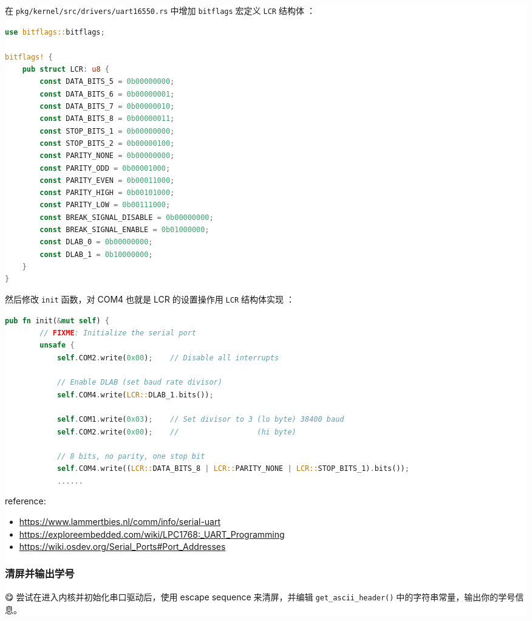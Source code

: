 在 `pkg/kernel/src/drivers/uart16550.rs` 中增加 `bitflags` 宏定义 `LCR` 结构体 ：

```rust
use bitflags::bitflags;

bitflags! {
    pub struct LCR: u8 {
        const DATA_BITS_5 = 0b00000000;
        const DATA_BITS_6 = 0b00000001;
        const DATA_BITS_7 = 0b00000010;
        const DATA_BITS_8 = 0b00000011;
        const STOP_BITS_1 = 0b00000000;
        const STOP_BITS_2 = 0b00000100;
        const PARITY_NONE = 0b00000000;
        const PARITY_ODD = 0b00001000;
        const PARITY_EVEN = 0b00011000;
        const PARITY_HIGH = 0b00101000;
        const PARITY_LOW = 0b00111000;
        const BREAK_SIGNAL_DISABLE = 0b00000000;
        const BREAK_SIGNAL_ENABLE = 0b01000000;
        const DLAB_0 = 0b00000000;
        const DLAB_1 = 0b10000000;
    }
}
```

然后修改 `init` 函数，对 COM4 也就是 LCR 的设置操作用 `LCR` 结构体实现 ：

```rust
pub fn init(&mut self) {
        // FIXME: Initialize the serial port
        unsafe {
            self.COM2.write(0x00);    // Disable all interrupts

            // Enable DLAB (set baud rate divisor)
            self.COM4.write(LCR::DLAB_1.bits());

            self.COM1.write(0x03);    // Set divisor to 3 (lo byte) 38400 baud
            self.COM2.write(0x00);    //                  (hi byte)

            // 8 bits, no parity, one stop bit
            self.COM4.write((LCR::DATA_BITS_8 | LCR::PARITY_NONE | LCR::STOP_BITS_1).bits());
            ......
```

reference:

- https://www.lammertbies.nl/comm/info/serial-uart
- https://exploreembedded.com/wiki/LPC1768:_UART_Programming
- https://wiki.osdev.org/Serial_Ports#Port_Addresses

### 清屏并输出学号

😋 尝试在进入内核并初始化串口驱动后，使用 escape sequence 来清屏，并编辑 `get_ascii_header()` 中的字符串常量，输出你的学号信息。
